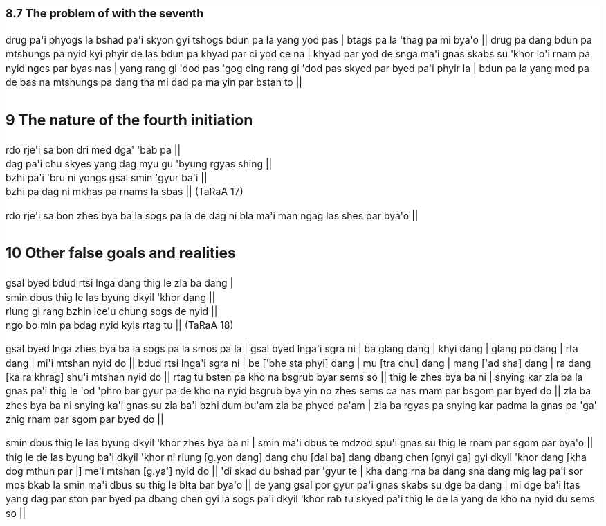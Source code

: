 ### 8.7 The problem of with the seventh

drug pa'i phyogs la bshad pa'i skyon gyi tshogs bdun pa la yang yod pas | btags pa la 'thag pa mi bya'o || drug pa dang bdun pa mtshungs pa nyid kyi phyir de las bdun pa khyad par ci yod ce na | khyad par yod de snga ma'i gnas skabs su 'khor lo'i rnam pa nyid nges par byas nas | yang rang gi 'dod pas 'gog cing rang gi 'dod pas skyed par byed pa'i phyir la | bdun pa la yang med pa de bas na mtshungs pa dang tha mi dad pa ma yin par bstan to ||

## 9 The nature of the fourth initiation

rdo rje'i sa bon dri med dga' 'bab pa ||  
dag pa'i chu skyes yang dag myu gu 'byung rgyas shing ||  
bzhi pa'i 'bru ni yongs gsal smin 'gyur ba'i ||  
bzhi pa dag ni mkhas pa rnams la sbas || (TaRaA 17)  


rdo rje'i sa bon zhes bya ba la sogs pa la de dag ni bla ma'i man ngag las shes par bya'o ||

## 10 Other false goals and realities

gsal byed bdud rtsi lnga dang thig le zla ba dang |  
smin dbus thig le las byung dkyil 'khor dang ||  
rlung gi rang bzhin lce'u chung sogs de nyid ||  
ngo bo min pa bdag nyid kyis rtag tu || (TaRaA 18)  


gsal byed lnga zhes bya ba la sogs pa la smos pa la | gsal byed lnga'i sgra ni | ba glang dang | khyi dang | glang po dang | rta dang | mi'i mtshan nyid do || bdud rtsi lnga'i sgra ni | be 
\['bhe sta phyi\]
 dang | mu 
\[tra chu\]
 dang | mang 
\['ad sha\]
 dang | ra dang 
\[ka ra khrag\]
 shu'i mtshan nyid do || rtag tu bsten pa kho na bsgrub byar sems so || thig le zhes bya ba ni | snying kar zla ba la gnas pa'i thig le 'od 'phro bar gyur pa de kho na nyid bsgrub bya yin no zhes sems ca nas rnam par bsgom par byed do || zla ba zhes bya ba ni snying ka'i gnas su zla ba'i bzhi dum bu'am zla ba phyed pa'am | zla ba rgyas pa snying kar padma la gnas pa 'ga' zhig rnam par sgom par byed do ||

smin dbus thig le las byung dkyil 'khor zhes bya ba ni | smin ma'i dbus te mdzod spu'i gnas su thig le rnam par sgom par bya'o || thig le de las byung ba'i dkyil 'khor ni rlung 
\[g.yon dang\]
 dang chu 
\[dal ba\]
 dang dbang chen 
\[gnyi ga\]
 gyi dkyil 'khor dang 
\[kha dog mthun par |\]
 me'i mtshan 
\[g.ya'\]
 nyid do || 'di skad du bshad par 'gyur te | kha dang rna ba dang sna dang mig lag pa'i sor mos bkab la smin ma'i dbus su thig le blta bar bya'o || de yang gsal por gyur pa'i gnas skabs su dge ba dang | mi dge ba'i ltas yang dag par ston par byed pa dbang chen gyi la sogs pa'i dkyil 'khor rab tu skyed pa'i thig le de la yang de kho na nyid du sems so ||
